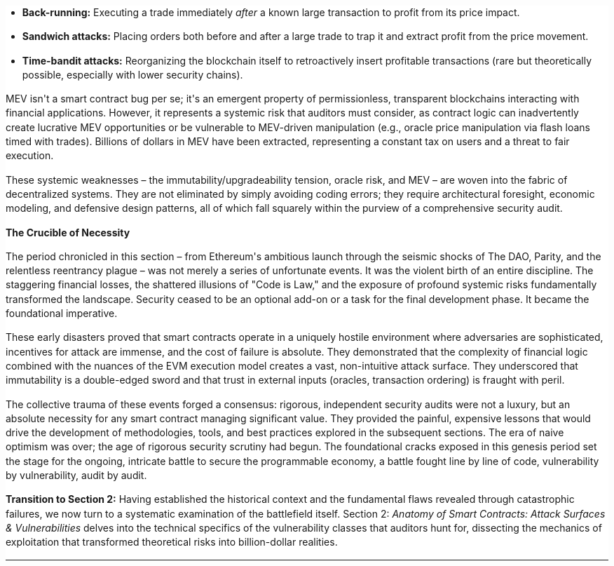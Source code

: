 *   **Back-running:** Executing a trade immediately *after* a known large transaction to profit from its price impact.

*   **Sandwich attacks:** Placing orders both before and after a large trade to trap it and extract profit from the price movement.

*   **Time-bandit attacks:** Reorganizing the blockchain itself to retroactively insert profitable transactions (rare but theoretically possible, especially with lower security chains).

MEV isn't a smart contract bug per se; it's an emergent property of permissionless, transparent blockchains interacting with financial applications. However, it represents a systemic risk that auditors must consider, as contract logic can inadvertently create lucrative MEV opportunities or be vulnerable to MEV-driven manipulation (e.g., oracle price manipulation via flash loans timed with trades). Billions of dollars in MEV have been extracted, representing a constant tax on users and a threat to fair execution.

These systemic weaknesses – the immutability/upgradeability tension, oracle risk, and MEV – are woven into the fabric of decentralized systems. They are not eliminated by simply avoiding coding errors; they require architectural foresight, economic modeling, and defensive design patterns, all of which fall squarely within the purview of a comprehensive security audit.

**The Crucible of Necessity**

The period chronicled in this section – from Ethereum's ambitious launch through the seismic shocks of The DAO, Parity, and the relentless reentrancy plague – was not merely a series of unfortunate events. It was the violent birth of an entire discipline. The staggering financial losses, the shattered illusions of "Code is Law," and the exposure of profound systemic risks fundamentally transformed the landscape. Security ceased to be an optional add-on or a task for the final development phase. It became the foundational imperative.

These early disasters proved that smart contracts operate in a uniquely hostile environment where adversaries are sophisticated, incentives for attack are immense, and the cost of failure is absolute. They demonstrated that the complexity of financial logic combined with the nuances of the EVM execution model creates a vast, non-intuitive attack surface. They underscored that immutability is a double-edged sword and that trust in external inputs (oracles, transaction ordering) is fraught with peril.

The collective trauma of these events forged a consensus: rigorous, independent security audits were not a luxury, but an absolute necessity for any smart contract managing significant value. They provided the painful, expensive lessons that would drive the development of methodologies, tools, and best practices explored in the subsequent sections. The era of naive optimism was over; the age of rigorous security scrutiny had begun. The foundational cracks exposed in this genesis period set the stage for the ongoing, intricate battle to secure the programmable economy, a battle fought line by line of code, vulnerability by vulnerability, audit by audit.

**Transition to Section 2:** Having established the historical context and the fundamental flaws revealed through catastrophic failures, we now turn to a systematic examination of the battlefield itself. Section 2: *Anatomy of Smart Contracts: Attack Surfaces & Vulnerabilities* delves into the technical specifics of the vulnerability classes that auditors hunt for, dissecting the mechanics of exploitation that transformed theoretical risks into billion-dollar realities.



---



